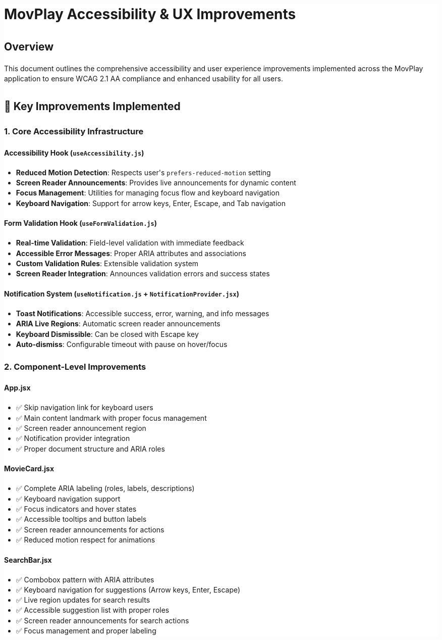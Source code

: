 # MovPlay Accessibility & UX Improvements

## Overview
This document outlines the comprehensive accessibility and user experience improvements implemented across the MovPlay application to ensure WCAG 2.1 AA compliance and enhanced usability for all users.

## 🎯 Key Improvements Implemented

### 1. Core Accessibility Infrastructure

#### **Accessibility Hook (`useAccessibility.js`)**
- **Reduced Motion Detection**: Respects user's `prefers-reduced-motion` setting
- **Screen Reader Announcements**: Provides live announcements for dynamic content
- **Focus Management**: Utilities for managing focus flow and keyboard navigation
- **Keyboard Navigation**: Support for arrow keys, Enter, Escape, and Tab navigation

#### **Form Validation Hook (`useFormValidation.js`)**
- **Real-time Validation**: Field-level validation with immediate feedback
- **Accessible Error Messages**: Proper ARIA attributes and associations
- **Custom Validation Rules**: Extensible validation system
- **Screen Reader Integration**: Announces validation errors and success states

#### **Notification System (`useNotification.js` + `NotificationProvider.jsx`)**
- **Toast Notifications**: Accessible success, error, warning, and info messages
- **ARIA Live Regions**: Automatic screen reader announcements
- **Keyboard Dismissible**: Can be closed with Escape key
- **Auto-dismiss**: Configurable timeout with pause on hover/focus

### 2. Component-Level Improvements

#### **App.jsx**
- ✅ Skip navigation link for keyboard users
- ✅ Main content landmark with proper focus management
- ✅ Screen reader announcement region
- ✅ Notification provider integration
- ✅ Proper document structure and ARIA roles

#### **MovieCard.jsx**
- ✅ Complete ARIA labeling (roles, labels, descriptions)
- ✅ Keyboard navigation support
- ✅ Focus indicators and hover states
- ✅ Accessible tooltips and button labels
- ✅ Screen reader announcements for actions
- ✅ Reduced motion respect for animations

#### **SearchBar.jsx**
- ✅ Combobox pattern with ARIA attributes
- ✅ Keyboard navigation for suggestions (Arrow keys, Enter, Escape)
- ✅ Live region updates for search results
- ✅ Accessible suggestion list with proper roles
- ✅ Screen reader announcements for search actions
- ✅ Focus management and proper labeling
